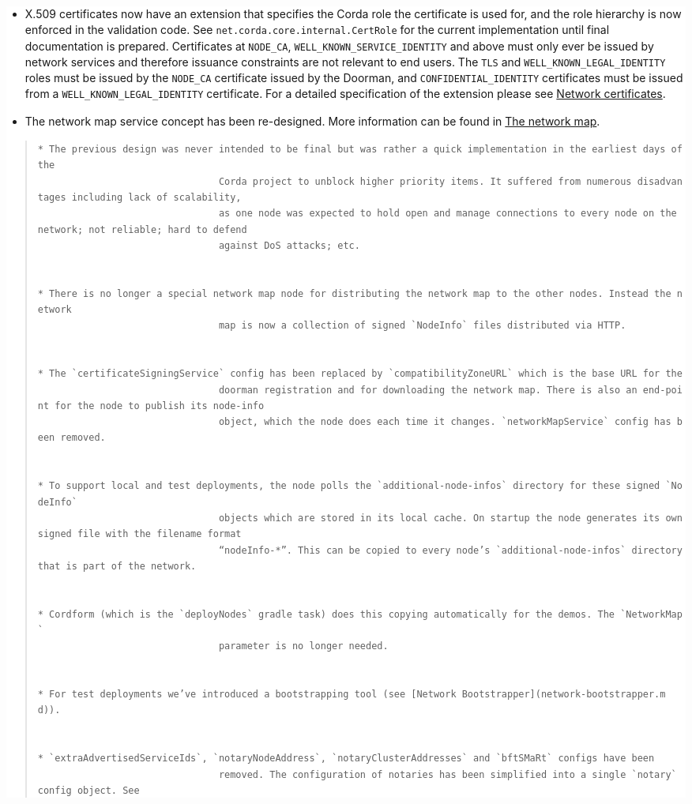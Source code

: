 
* X.509 certificates now have an extension that specifies the Corda role the certificate is used for, and the role
                        hierarchy is now enforced in the validation code. See `net.corda.core.internal.CertRole` for the current implementation
                        until final documentation is prepared. Certificates at `NODE_CA`, `WELL_KNOWN_SERVICE_IDENTITY` and above must
                        only ever be issued by network services and therefore issuance constraints are not relevant to end users.
                        The `TLS` and `WELL_KNOWN_LEGAL_IDENTITY` roles must be issued by the `NODE_CA` certificate issued by the
                        Doorman, and `CONFIDENTIAL_IDENTITY` certificates must be issued from a `WELL_KNOWN_LEGAL_IDENTITY` certificate.
                        For a detailed specification of the extension please see [Network certificates](permissioning.md).


* The network map service concept has been re-designed. More information can be found in [The network map](network-map.md).

> 
> 
>     * The previous design was never intended to be final but was rather a quick implementation in the earliest days of the
>                                     Corda project to unblock higher priority items. It suffered from numerous disadvantages including lack of scalability,
>                                     as one node was expected to hold open and manage connections to every node on the network; not reliable; hard to defend
>                                     against DoS attacks; etc.
> 
> 
>     * There is no longer a special network map node for distributing the network map to the other nodes. Instead the network
>                                     map is now a collection of signed `NodeInfo` files distributed via HTTP.
> 
> 
>     * The `certificateSigningService` config has been replaced by `compatibilityZoneURL` which is the base URL for the
>                                     doorman registration and for downloading the network map. There is also an end-point for the node to publish its node-info
>                                     object, which the node does each time it changes. `networkMapService` config has been removed.
> 
> 
>     * To support local and test deployments, the node polls the `additional-node-infos` directory for these signed `NodeInfo`
>                                     objects which are stored in its local cache. On startup the node generates its own signed file with the filename format
>                                     “nodeInfo-*”. This can be copied to every node’s `additional-node-infos` directory that is part of the network.
> 
> 
>     * Cordform (which is the `deployNodes` gradle task) does this copying automatically for the demos. The `NetworkMap`
>                                     parameter is no longer needed.
> 
> 
>     * For test deployments we’ve introduced a bootstrapping tool (see [Network Bootstrapper](network-bootstrapper.md)).
> 
> 
>     * `extraAdvertisedServiceIds`, `notaryNodeAddress`, `notaryClusterAddresses` and `bftSMaRt` configs have been
>                                     removed. The configuration of notaries has been simplified into a single `notary` config object. See